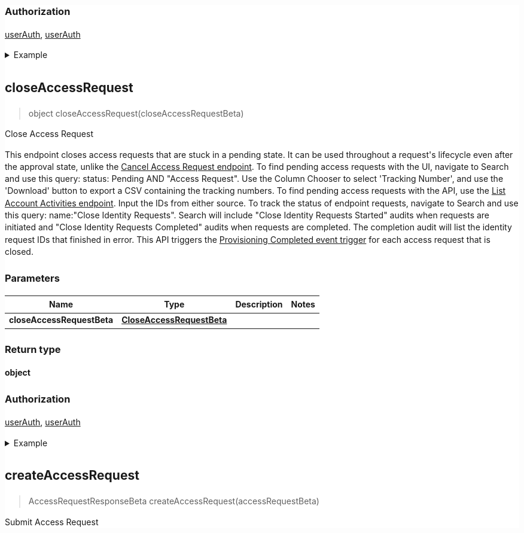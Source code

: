 ### Authorization

[userAuth](https://developer.sailpoint.com/docs/api/v3/identity-security-cloud-v-3-api#authentication), [userAuth](https://developer.sailpoint.com/docs/api/v3/identity-security-cloud-v-3-api#authentication)

<details><summary>Example</summary></details>


## closeAccessRequest

> object closeAccessRequest(closeAccessRequestBeta)

Close Access Request

This endpoint closes access requests that are stuck in a pending state. It can be used throughout a request\'s lifecycle even after the approval state, unlike the [Cancel Access Request endpoint](https://developer.sailpoint.com/idn/api/v3/cancel-access-request/).  To find pending access requests with the UI, navigate to Search and use this query: status: Pending AND \"Access Request\". Use the Column Chooser to select \'Tracking Number\', and use the \'Download\' button to export a CSV containing the tracking numbers.  To find pending access requests with the API, use the [List Account Activities endpoint](https://developer.sailpoint.com/idn/api/v3/list-account-activities/).  Input the IDs from either source.  To track the status of endpoint requests, navigate to Search and use this query: name:\"Close Identity Requests\". Search will include \"Close Identity Requests Started\" audits when requests are initiated and \"Close Identity Requests Completed\" audits when requests are completed. The completion audit will list the identity request IDs that finished in error.  This API triggers the [Provisioning Completed event trigger](https://developer.sailpoint.com/idn/docs/event-triggers/triggers/provisioning-completed/) for each access request that is closed. 

### Parameters


Name | Type | Description  | Notes
------------- | ------------- | ------------- | -------------
 **closeAccessRequestBeta** | [**CloseAccessRequestBeta**](../Models/CloseAccessRequestBeta.md)|  | 

### Return type

**object**

### Authorization

[userAuth](https://developer.sailpoint.com/docs/api/v3/identity-security-cloud-v-3-api#authentication), [userAuth](https://developer.sailpoint.com/docs/api/v3/identity-security-cloud-v-3-api#authentication)

<details><summary>Example</summary></details>


## createAccessRequest

> AccessRequestResponseBeta createAccessRequest(accessRequestBeta)

Submit Access Request
